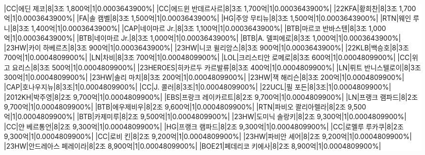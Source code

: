 |CC|에딘 제코|8|3조 1,800억|1|0.0003643900%|
|CC|에드윈 반데르사르|8|3조 1,700억|1|0.0003643900%|
|22KFA|황희찬|8|3조 1,700억|1|0.0003643900%|
|FA|솔 캠벨|8|3조 1,500억|1|0.0003643900%|
|HG|주앙 무티뉴|8|3조 1,500억|1|0.0003643900%|
|RTN|웨인 루니|8|3조 1,400억|1|0.0003643900%|
|CAP|네이마르 Jr.|8|3조 1,100억|1|0.0003643900%|
|BTB|마르코 반바스텐|8|3조 1,000억|1|0.0003643900%|
|BTB|네이마르 Jr.|8|3조 1,000억|1|0.0003643900%|
|BTB|A. 델피에로|8|3조 1,000억|1|0.0003643900%|
|23HW|카이 하베르츠|8|3조 900억|1|0.0003643900%|
|23HW|니코 윌리암스|8|3조 900억|1|0.0003643900%|
|22KLB|백승호|8|3조 700억|1|0.0004809900%|
|LN|차비|8|3조 700억|1|0.0004809900%|
|LOL|크리스티안 로메로|8|3조 600억|1|0.0004809900%|
|CC|위고 요리스|8|3조 500억|1|0.0004809900%|
|23HEROES|히카르두 카르발류|8|3조 400억|1|0.0004809900%|
|LN|뤼트 반니스텔로이|8|3조 300억|1|0.0004809900%|
|23HW|솔리 마치|8|3조 200억|1|0.0004809900%|
|23HW|잭 해리슨|8|3조 200억|1|0.0004809900%|
|CAP|호나우지뉴|8|3조|1|0.0004809900%|
|CC|J. 콜러|8|3조|1|0.0004809900%|
|22UCL|필 포든|8|3조|1|0.0004809900%|
|2012KH|박주영|8|2조 9,700억|1|0.0004809900%|
|EBS|프랑크 레이카르트|8|2조 9,700억|1|0.0004809900%|
|LN|프랭크 램파드|8|2조 9,700억|1|0.0004809900%|
|BTB|에우제비우|8|2조 9,600억|1|0.0004809900%|
|RTN|파비오 콸리아렐라|8|2조 9,500억|1|0.0004809900%|
|BTB|카제미루|8|2조 9,500억|1|0.0004809900%|
|23HW|도미닉 솔랑키|8|2조 9,300억|1|0.0004809900%|
|CC|얀 베르통언|8|2조 9,300억|1|0.0004809900%|
|HG|프랭크 램파드|8|2조 9,300억|1|0.0004809900%|
|CC|로멜루 루카쿠|8|2조 9,300억|1|0.0004809900%|
|CC|로비 킨|8|2조 9,200억|1|0.0004809900%|
|23HW|파비안 셰어|8|2조 9,200억|1|0.0004809900%|
|23HW|안드레아스 페레이라|8|2조 8,900억|1|0.0004809900%|
|BOE21|페데리코 키에사|8|2조 8,900억|1|0.0004809900%|